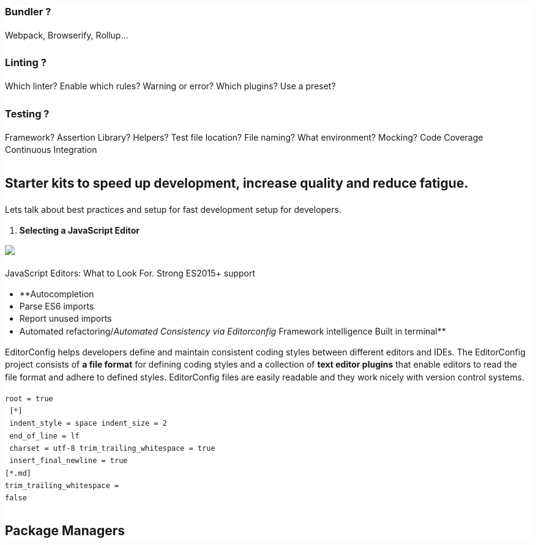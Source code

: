 ### Bundler ?

Webpack, Browserify, Rollup…

### Linting ?

Which linter? Enable which rules? Warning or error? Which plugins?
 Use a preset?

### Testing ?

Framework?
 Assertion Library? Helpers?
 Test file location?
 File naming?
 What environment? Mocking?
 Code Coverage Continuous Integration

## Starter kits to speed up development, increase quality and reduce fatigue.

Lets talk about best practices and setup for fast development setup for developers.

1. **Selecting a JavaScript Editor**

![](https://cdn-images-1.medium.com/max/4280/1*jirMWe1gu0I9p0D7cLb8HQ.png)

JavaScript Editors: What to Look For. Strong ES2015+ support
- **Autocompletion
- Parse ES6 imports
- Report unused imports
- Automated refactoring/*Automated Consistency via Editorconfig*
Framework intelligence Built in terminal**

EditorConfig helps developers define and maintain consistent coding styles between different editors and IDEs. The EditorConfig project consists of **a file format** for defining coding styles and a collection of **text editor plugins** that enable editors to read the file format and adhere to defined styles. EditorConfig files are easily readable and they work nicely with version control systems.

    root = true
     [*]
     indent_style = space indent_size = 2
     end_of_line = lf
     charset = utf-8 trim_trailing_whitespace = true
     insert_final_newline = true
    [*.md]
    trim_trailing_whitespace =
    false

## Package Managers
